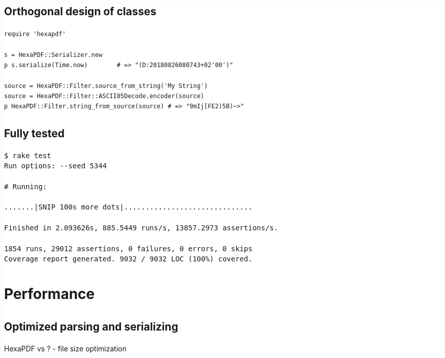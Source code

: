 
## Orthogonal design of classes

~~~
require 'hexapdf'

s = HexaPDF::Serializer.new
p s.serialize(Time.now)        # => "(D:20180826080743+02'00')"

source = HexaPDF::Filter.source_from_string('My String')
source = HexaPDF::Filter::ASCII85Decode.encoder(source)
p HexaPDF::Filter.string_from_source(source) # => "9mIj[FE2)5B)~>"
~~~


## Fully tested

<pre>
$ rake test
Run options: --seed 5344

# Running:

.......|SNIP 100s more dots|..............................

Finished in <span class="hp">2.093626s</span>, 885.5449 runs/s, 13857.2973 assertions/s.

<span class="hp">1854 runs, 29012 assertions</span>, 0 failures, 0 errors, 0 skips
Coverage report generated. 9032 / 9032 LOC (<span class="hp">100%</span>) covered.
</pre>


# Performance


## Optimized parsing and serializing

HexaPDF vs ? - file size optimization

